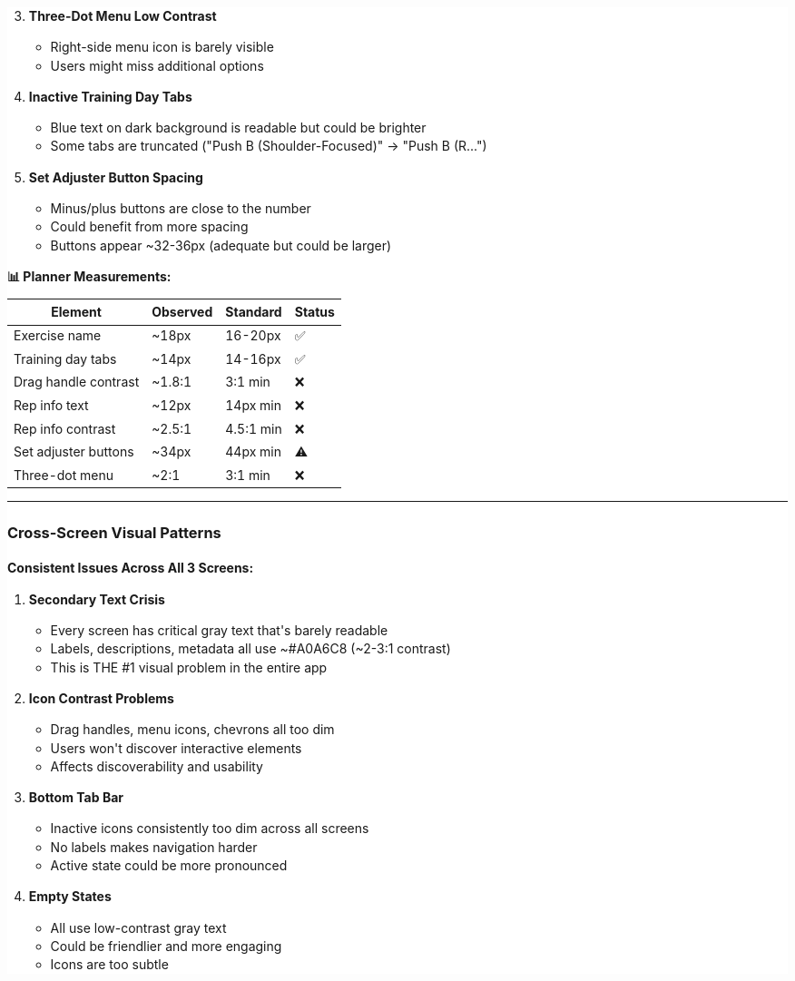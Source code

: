 3. **Three-Dot Menu Low Contrast**
   - Right-side menu icon is barely visible
   - Users might miss additional options

4. **Inactive Training Day Tabs**
   - Blue text on dark background is readable but could be brighter
   - Some tabs are truncated ("Push B (Shoulder-Focused)" → "Push B (R...")

5. **Set Adjuster Button Spacing**
   - Minus/plus buttons are close to the number
   - Could benefit from more spacing
   - Buttons appear ~32-36px (adequate but could be larger)

**📊 Planner Measurements:**

| Element | Observed | Standard | Status |
|---------|----------|----------|--------|
| Exercise name | ~18px | 16-20px | ✅ |
| Training day tabs | ~14px | 14-16px | ✅ |
| Drag handle contrast | ~1.8:1 | 3:1 min | ❌ |
| Rep info text | ~12px | 14px min | ❌ |
| Rep info contrast | ~2.5:1 | 4.5:1 min | ❌ |
| Set adjuster buttons | ~34px | 44px min | ⚠️ |
| Three-dot menu | ~2:1 | 3:1 min | ❌ |

---

### Cross-Screen Visual Patterns

**Consistent Issues Across All 3 Screens:**

1. **Secondary Text Crisis**
   - Every screen has critical gray text that's barely readable
   - Labels, descriptions, metadata all use ~#A0A6C8 (~2-3:1 contrast)
   - This is THE #1 visual problem in the entire app

2. **Icon Contrast Problems**
   - Drag handles, menu icons, chevrons all too dim
   - Users won't discover interactive elements
   - Affects discoverability and usability

3. **Bottom Tab Bar**
   - Inactive icons consistently too dim across all screens
   - No labels makes navigation harder
   - Active state could be more pronounced

4. **Empty States**
   - All use low-contrast gray text
   - Could be friendlier and more engaging
   - Icons are too subtle
